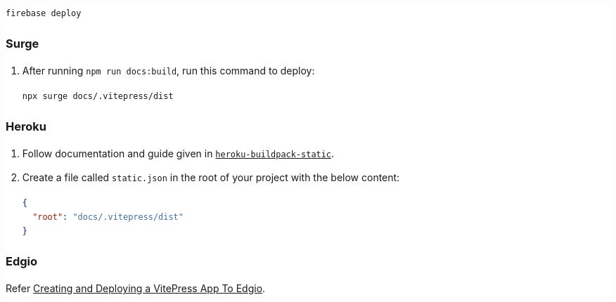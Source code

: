    ```sh
   firebase deploy
   ```

### Surge

1. After running `npm run docs:build`, run this command to deploy:

   ```sh
   npx surge docs/.vitepress/dist
   ```

### Heroku

1. Follow documentation and guide given in [`heroku-buildpack-static`](https://elements.heroku.com/buildpacks/heroku/heroku-buildpack-static).

2. Create a file called `static.json` in the root of your project with the below content:

   ```json
   {
     "root": "docs/.vitepress/dist"
   }
   ```

### Edgio

Refer [Creating and Deploying a VitePress App To Edgio](https://docs.edg.io/guides/vitepress).
